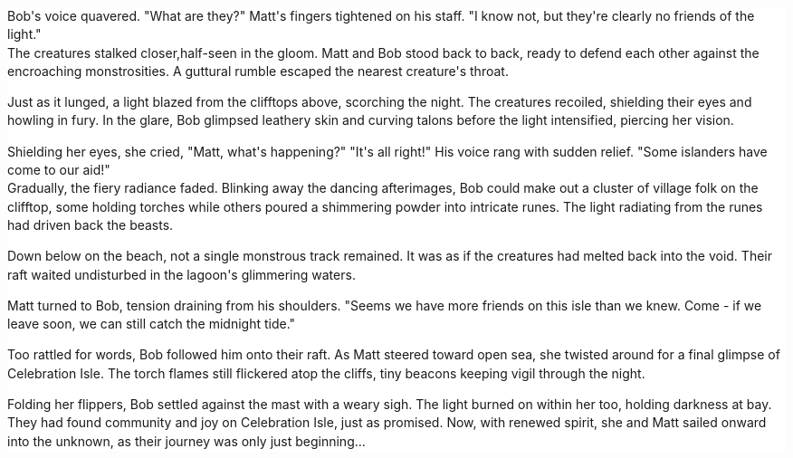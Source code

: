 Bob's voice quavered. "What are they?" Matt's fingers tightened on his staff. "I know not, but they're clearly no friends of the light."  
The creatures stalked closer,half-seen in the gloom. Matt and Bob stood back to back, ready to defend each other against the encroaching monstrosities. A guttural rumble escaped the nearest creature's throat.

Just as it lunged, a light blazed from the clifftops above, scorching the night. The creatures recoiled, shielding their eyes and howling in fury. In the glare, Bob glimpsed leathery skin and curving talons before the light intensified, piercing her vision.

Shielding her eyes, she cried, "Matt, what's happening?" "It's all right!" His voice rang with sudden relief. "Some islanders have come to our aid!"  
Gradually, the fiery radiance faded. Blinking away the dancing afterimages, Bob could make out a cluster of village folk on the clifftop, some holding torches while others poured a shimmering powder into intricate runes. The light radiating from the runes had driven back the beasts.

Down below on the beach, not a single monstrous track remained. It was as if the creatures had melted back into the void. Their raft waited undisturbed in the lagoon's glimmering waters.

Matt turned to Bob, tension draining from his shoulders. "Seems we have more friends on this isle than we knew. Come - if we leave soon, we can still catch the midnight tide."  

Too rattled for words, Bob followed him onto their raft. As Matt steered toward open sea, she twisted around for a final glimpse of Celebration Isle. The torch flames still flickered atop the cliffs, tiny beacons keeping vigil through the night.  

Folding her flippers, Bob settled against the mast with a weary sigh. The light burned on within her too, holding darkness at bay. They had found community and joy on Celebration Isle, just as promised. Now, with renewed spirit, she and Matt sailed onward into the unknown, as their journey was only just beginning…
